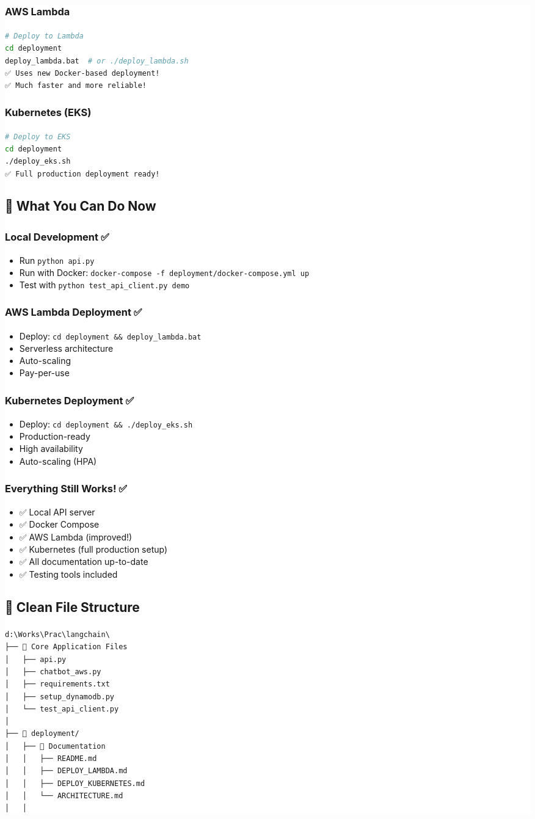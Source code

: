 ### AWS Lambda
```bash
# Deploy to Lambda
cd deployment
deploy_lambda.bat  # or ./deploy_lambda.sh
✅ Uses new Docker-based deployment!
✅ Much faster and more reliable!
```

### Kubernetes (EKS)
```bash
# Deploy to EKS
cd deployment
./deploy_eks.sh
✅ Full production deployment ready!
```

## 🎯 What You Can Do Now

### Local Development ✅
- Run `python api.py`
- Run with Docker: `docker-compose -f deployment/docker-compose.yml up`
- Test with `python test_api_client.py demo`

### AWS Lambda Deployment ✅
- Deploy: `cd deployment && deploy_lambda.bat`
- Serverless architecture
- Auto-scaling
- Pay-per-use

### Kubernetes Deployment ✅
- Deploy: `cd deployment && ./deploy_eks.sh`
- Production-ready
- High availability
- Auto-scaling (HPA)

### Everything Still Works! ✅
- ✅ Local API server
- ✅ Docker Compose
- ✅ AWS Lambda (improved!)
- ✅ Kubernetes (full production setup)
- ✅ All documentation up-to-date
- ✅ Testing tools included

## 📁 Clean File Structure

```
d:\Works\Prac\langchain\
├── 📄 Core Application Files
│   ├── api.py
│   ├── chatbot_aws.py
│   ├── requirements.txt
│   ├── setup_dynamodb.py
│   └── test_api_client.py
│
├── 📂 deployment/
│   ├── 📄 Documentation
│   │   ├── README.md
│   │   ├── DEPLOY_LAMBDA.md
│   │   ├── DEPLOY_KUBERNETES.md
│   │   └── ARCHITECTURE.md
│   │
```